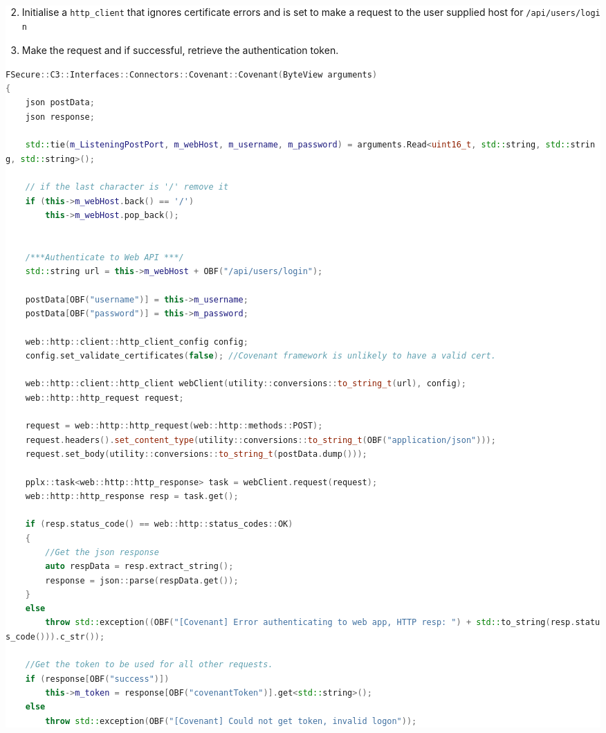 2. Initialise a `http_client` that ignores certificate errors and is set to make a request to the user supplied host for `/api/users/login`

3. Make the request and if successful, retrieve the authentication token.

```c++
FSecure::C3::Interfaces::Connectors::Covenant::Covenant(ByteView arguments)
{
	json postData;
	json response;

	std::tie(m_ListeningPostPort, m_webHost, m_username, m_password) = arguments.Read<uint16_t, std::string, std::string, std::string>();

	// if the last character is '/' remove it
	if (this->m_webHost.back() == '/')
		this->m_webHost.pop_back();


	/***Authenticate to Web API ***/
	std::string url = this->m_webHost + OBF("/api/users/login");

	postData[OBF("username")] = this->m_username;
	postData[OBF("password")] = this->m_password;

	web::http::client::http_client_config config;
	config.set_validate_certificates(false); //Covenant framework is unlikely to have a valid cert.

	web::http::client::http_client webClient(utility::conversions::to_string_t(url), config);
	web::http::http_request request;

	request = web::http::http_request(web::http::methods::POST);
	request.headers().set_content_type(utility::conversions::to_string_t(OBF("application/json")));
	request.set_body(utility::conversions::to_string_t(postData.dump()));

	pplx::task<web::http::http_response> task = webClient.request(request);
	web::http::http_response resp = task.get();

	if (resp.status_code() == web::http::status_codes::OK)
	{
		//Get the json response
		auto respData = resp.extract_string();
		response = json::parse(respData.get());
	}
	else
		throw std::exception((OBF("[Covenant] Error authenticating to web app, HTTP resp: ") + std::to_string(resp.status_code())).c_str());

	//Get the token to be used for all other requests.
	if (response[OBF("success")])
		this->m_token = response[OBF("covenantToken")].get<std::string>();
	else
		throw std::exception(OBF("[Covenant] Could not get token, invalid logon"));
```
